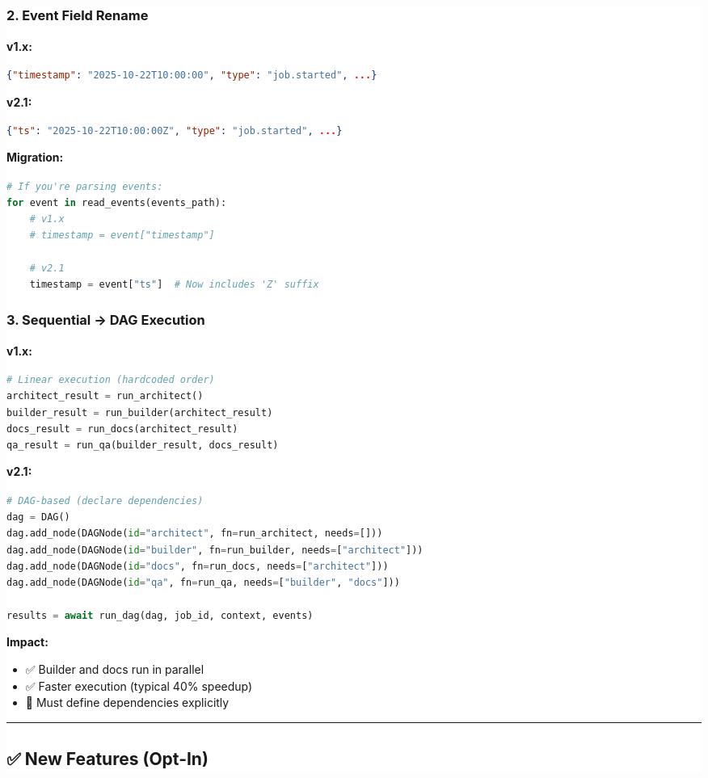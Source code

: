 ### 2. Event Field Rename

**v1.x:**
```json
{"timestamp": "2025-10-22T10:00:00", "type": "job.started", ...}
```

**v2.1:**
```json
{"ts": "2025-10-22T10:00:00Z", "type": "job.started", ...}
```

**Migration:**
```python
# If you're parsing events:
for event in read_events(events_path):
    # v1.x
    # timestamp = event["timestamp"]
    
    # v2.1
    timestamp = event["ts"]  # Now includes 'Z' suffix
```

### 3. Sequential → DAG Execution

**v1.x:**
```python
# Linear execution (hardcoded order)
architect_result = run_architect()
builder_result = run_builder(architect_result)
docs_result = run_docs(architect_result)
qa_result = run_qa(builder_result, docs_result)
```

**v2.1:**
```python
# DAG-based (declare dependencies)
dag = DAG()
dag.add_node(DAGNode(id="architect", fn=run_architect, needs=[]))
dag.add_node(DAGNode(id="builder", fn=run_builder, needs=["architect"]))
dag.add_node(DAGNode(id="docs", fn=run_docs, needs=["architect"]))
dag.add_node(DAGNode(id="qa", fn=run_qa, needs=["builder", "docs"]))

results = await run_dag(dag, job_id, context, events)
```

**Impact:**
- ✅ Builder and docs run in parallel
- ✅ Faster execution (typical 40% speedup)
- 🔴 Must define dependencies explicitly

---

## ✅ New Features (Opt-In)
